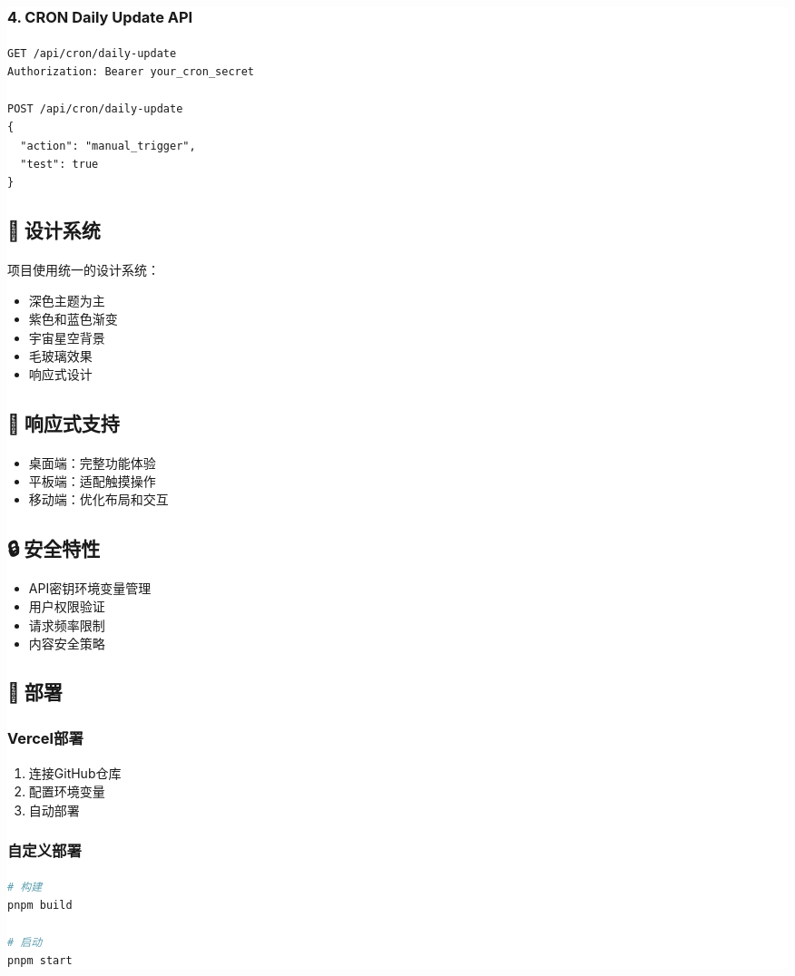 ### 4. CRON Daily Update API
```
GET /api/cron/daily-update
Authorization: Bearer your_cron_secret

POST /api/cron/daily-update
{
  "action": "manual_trigger",
  "test": true
}
```

## 🎨 设计系统

项目使用统一的设计系统：
- 深色主题为主
- 紫色和蓝色渐变
- 宇宙星空背景
- 毛玻璃效果
- 响应式设计

## 📱 响应式支持

- 桌面端：完整功能体验
- 平板端：适配触摸操作
- 移动端：优化布局和交互

## 🔒 安全特性

- API密钥环境变量管理
- 用户权限验证
- 请求频率限制
- 内容安全策略

## 🚀 部署

### Vercel部署
1. 连接GitHub仓库
2. 配置环境变量
3. 自动部署

### 自定义部署
```bash
# 构建
pnpm build

# 启动
pnpm start
```
